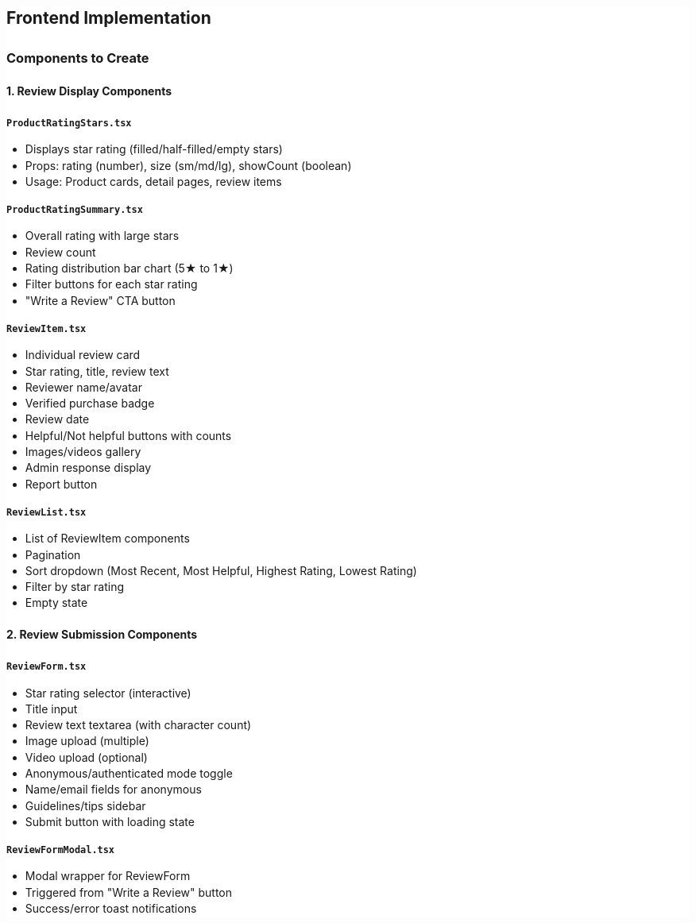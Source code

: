 
## Frontend Implementation

### Components to Create

#### 1. Review Display Components

**`ProductRatingStars.tsx`**
- Displays star rating (filled/half-filled/empty stars)
- Props: rating (number), size (sm/md/lg), showCount (boolean)
- Usage: Product cards, detail pages, review items

**`ProductRatingSummary.tsx`**
- Overall rating with large stars
- Review count
- Rating distribution bar chart (5★ to 1★)
- Filter buttons for each star rating
- "Write a Review" CTA button

**`ReviewItem.tsx`**
- Individual review card
- Star rating, title, review text
- Reviewer name/avatar
- Verified purchase badge
- Review date
- Helpful/Not helpful buttons with counts
- Images/videos gallery
- Admin response display
- Report button

**`ReviewList.tsx`**
- List of ReviewItem components
- Pagination
- Sort dropdown (Most Recent, Most Helpful, Highest Rating, Lowest Rating)
- Filter by star rating
- Empty state

#### 2. Review Submission Components

**`ReviewForm.tsx`**
- Star rating selector (interactive)
- Title input
- Review text textarea (with character count)
- Image upload (multiple)
- Video upload (optional)
- Anonymous/authenticated mode toggle
- Name/email fields for anonymous
- Guidelines/tips sidebar
- Submit button with loading state

**`ReviewFormModal.tsx`**
- Modal wrapper for ReviewForm
- Triggered from "Write a Review" button
- Success/error toast notifications
